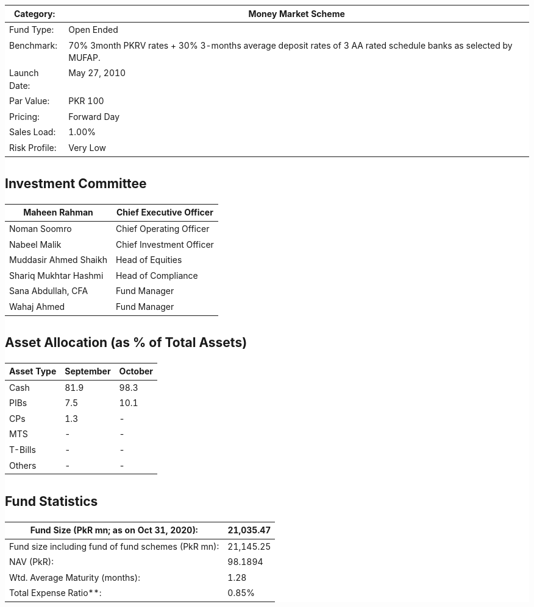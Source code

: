| Category:     | Money Market Scheme                                                                                           |
| ------------- | ------------------------------------------------------------------------------------------------------------- |
| Fund Type:    | Open Ended                                                                                                    |
| Benchmark:    | 70% 3month PKRV rates + 30% 3-months average deposit rates of 3 AA rated schedule banks as selected by MUFAP. |
| Launch Date:  | May 27, 2010                                                                                                  |
| Par Value:    | PKR 100                                                                                                       |
| Pricing:      | Forward Day                                                                                                   |
| Sales Load:   | 1.00%                                                                                                         |
| Risk Profile: | Very Low                                                                                                      |

## Investment Committee

| Maheen Rahman         | Chief Executive Officer  |
| --------------------- | ------------------------ |
| Noman Soomro          | Chief Operating Officer  |
| Nabeel Malik          | Chief Investment Officer |
| Muddasir Ahmed Shaikh | Head of Equities         |
| Shariq Mukhtar Hashmi | Head of Compliance       |
| Sana Abdullah, CFA    | Fund Manager             |
| Wahaj Ahmed           | Fund Manager             |

## Asset Allocation (as % of Total Assets)

| Asset Type | September | October |
| ---------- | --------- | ------- |
| Cash       | 81.9      | 98.3    |
| PIBs       | 7.5       | 10.1    |
| CPs        | 1.3       | -       |
| MTS        | -         | -       |
| T-Bills    | -         | -       |
| Others     | -         | -       |

## Fund Statistics

| Fund Size (PkR mn; as on Oct 31, 2020):            | 21,035.47 |
| -------------------------------------------------- | --------- |
| Fund size including fund of fund schemes (PkR mn): | 21,145.25 |
| NAV (PkR):                                         | 98.1894   |
| Wtd. Average Maturity (months):                    | 1.28      |
| Total Expense Ratio\*\*:                           | 0.85%     |

